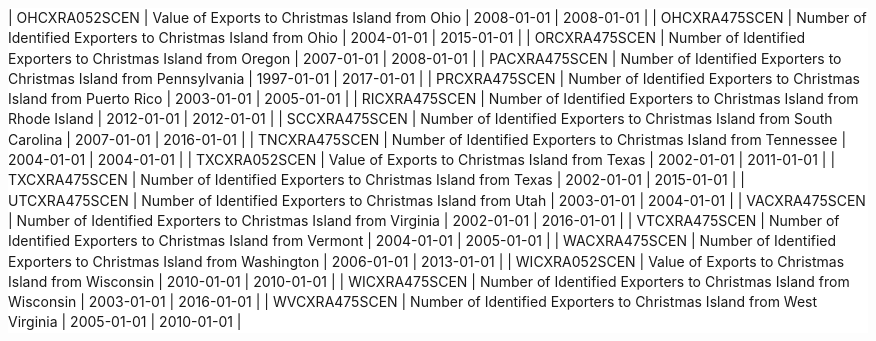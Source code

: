 | OHCXRA052SCEN | Value of Exports to Christmas Island from Ohio                         | 2008-01-01          | 2008-01-01        |
| OHCXRA475SCEN | Number of Identified Exporters to Christmas Island from Ohio           | 2004-01-01          | 2015-01-01        |
| ORCXRA475SCEN | Number of Identified Exporters to Christmas Island from Oregon         | 2007-01-01          | 2008-01-01        |
| PACXRA475SCEN | Number of Identified Exporters to Christmas Island from Pennsylvania   | 1997-01-01          | 2017-01-01        |
| PRCXRA475SCEN | Number of Identified Exporters to Christmas Island from Puerto Rico    | 2003-01-01          | 2005-01-01        |
| RICXRA475SCEN | Number of Identified Exporters to Christmas Island from Rhode Island   | 2012-01-01          | 2012-01-01        |
| SCCXRA475SCEN | Number of Identified Exporters to Christmas Island from South Carolina | 2007-01-01          | 2016-01-01        |
| TNCXRA475SCEN | Number of Identified Exporters to Christmas Island from Tennessee      | 2004-01-01          | 2004-01-01        |
| TXCXRA052SCEN | Value of Exports to Christmas Island from Texas                        | 2002-01-01          | 2011-01-01        |
| TXCXRA475SCEN | Number of Identified Exporters to Christmas Island from Texas          | 2002-01-01          | 2015-01-01        |
| UTCXRA475SCEN | Number of Identified Exporters to Christmas Island from Utah           | 2003-01-01          | 2004-01-01        |
| VACXRA475SCEN | Number of Identified Exporters to Christmas Island from Virginia       | 2002-01-01          | 2016-01-01        |
| VTCXRA475SCEN | Number of Identified Exporters to Christmas Island from Vermont        | 2004-01-01          | 2005-01-01        |
| WACXRA475SCEN | Number of Identified Exporters to Christmas Island from Washington     | 2006-01-01          | 2013-01-01        |
| WICXRA052SCEN | Value of Exports to Christmas Island from Wisconsin                    | 2010-01-01          | 2010-01-01        |
| WICXRA475SCEN | Number of Identified Exporters to Christmas Island from Wisconsin      | 2003-01-01          | 2016-01-01        |
| WVCXRA475SCEN | Number of Identified Exporters to Christmas Island from West Virginia  | 2005-01-01          | 2010-01-01        |